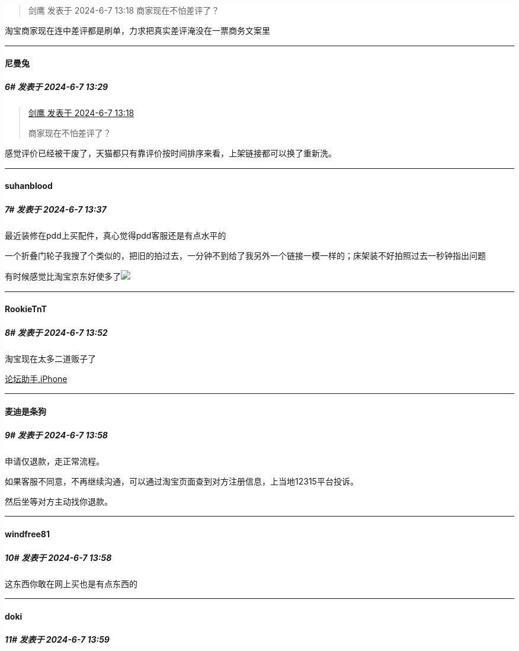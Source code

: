 <blockquote>剑鹰 发表于 2024-6-7 13:18
商家现在不怕差评了？</blockquote>
淘宝商家现在连中差评都是刷单，力求把真实差评淹没在一票商务文案里

*****

####  尼曼兔  
##### 6#       发表于 2024-6-7 13:29

<blockquote><a href="httphttps://bbs.saraba1st.com/2b/forum.php?mod=redirect&amp;goto=findpost&amp;pid=65142128&amp;ptid=2186582" target="_blank">剑鹰 发表于 2024-6-7 13:18</a>

商家现在不怕差评了？</blockquote>
感觉评价已经被干废了，天猫都只有靠评价按时间排序来看，上架链接都可以换了重新洗。

*****

####  suhanblood  
##### 7#       发表于 2024-6-7 13:37

最近装修在pdd上买配件，真心觉得pdd客服还是有点水平的

一个折叠门轮子我搜了个类似的，把旧的拍过去，一分钟不到给了我另外一个链接一模一样的；床架装不好拍照过去一秒钟指出问题

有时候感觉比淘宝京东好使多了<img src="https://static.saraba1st.com/image/smiley/face2017/067.png" referrerpolicy="no-referrer">

*****

####  RookieTnT  
##### 8#       发表于 2024-6-7 13:52

淘宝现在太多二道贩子了 

[论坛助手,iPhone](https://bbs.saraba1st.com/2b/forum.php?mod=viewthread&amp;tid=2029836)

*****

####  麦迪是条狗  
##### 9#       发表于 2024-6-7 13:58

申请仅退款，走正常流程。

如果客服不同意，不再继续沟通，可以通过淘宝页面查到对方注册信息，上当地12315平台投诉。

然后坐等对方主动找你退款。

*****

####  windfree81  
##### 10#       发表于 2024-6-7 13:58

这东西你敢在网上买也是有点东西的

*****

####  doki  
##### 11#       发表于 2024-6-7 13:59
